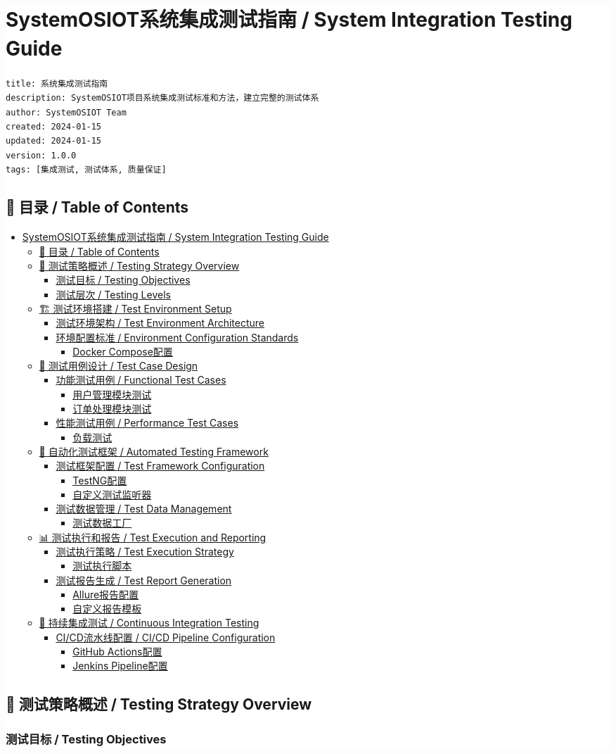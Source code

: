 # SystemOSIOT系统集成测试指南 / System Integration Testing Guide

```text
title: 系统集成测试指南
description: SystemOSIOT项目系统集成测试标准和方法，建立完整的测试体系
author: SystemOSIOT Team
created: 2024-01-15
updated: 2024-01-15
version: 1.0.0
tags: [集成测试, 测试体系, 质量保证]
```

## 📑 目录 / Table of Contents

- [SystemOSIOT系统集成测试指南 / System Integration Testing Guide](#systemosiot系统集成测试指南--system-integration-testing-guide)
  - [📑 目录 / Table of Contents](#-目录--table-of-contents)
  - [🎯 测试策略概述 / Testing Strategy Overview](#-测试策略概述--testing-strategy-overview)
    - [测试目标 / Testing Objectives](#测试目标--testing-objectives)
    - [测试层次 / Testing Levels](#测试层次--testing-levels)
  - [🏗️ 测试环境搭建 / Test Environment Setup](#️-测试环境搭建--test-environment-setup)
    - [测试环境架构 / Test Environment Architecture](#测试环境架构--test-environment-architecture)
    - [环境配置标准 / Environment Configuration Standards](#环境配置标准--environment-configuration-standards)
      - [Docker Compose配置](#docker-compose配置)
  - [🧪 测试用例设计 / Test Case Design](#-测试用例设计--test-case-design)
    - [功能测试用例 / Functional Test Cases](#功能测试用例--functional-test-cases)
      - [用户管理模块测试](#用户管理模块测试)
      - [订单处理模块测试](#订单处理模块测试)
    - [性能测试用例 / Performance Test Cases](#性能测试用例--performance-test-cases)
      - [负载测试](#负载测试)
  - [🤖 自动化测试框架 / Automated Testing Framework](#-自动化测试框架--automated-testing-framework)
    - [测试框架配置 / Test Framework Configuration](#测试框架配置--test-framework-configuration)
      - [TestNG配置](#testng配置)
      - [自定义测试监听器](#自定义测试监听器)
    - [测试数据管理 / Test Data Management](#测试数据管理--test-data-management)
      - [测试数据工厂](#测试数据工厂)
  - [📊 测试执行和报告 / Test Execution and Reporting](#-测试执行和报告--test-execution-and-reporting)
    - [测试执行策略 / Test Execution Strategy](#测试执行策略--test-execution-strategy)
      - [测试执行脚本](#测试执行脚本)
    - [测试报告生成 / Test Report Generation](#测试报告生成--test-report-generation)
      - [Allure报告配置](#allure报告配置)
      - [自定义报告模板](#自定义报告模板)
  - [🔄 持续集成测试 / Continuous Integration Testing](#-持续集成测试--continuous-integration-testing)
    - [CI/CD流水线配置 / CI/CD Pipeline Configuration](#cicd流水线配置--cicd-pipeline-configuration)
      - [GitHub Actions配置](#github-actions配置)
      - [Jenkins Pipeline配置](#jenkins-pipeline配置)

## 🎯 测试策略概述 / Testing Strategy Overview

### 测试目标 / Testing Objectives
